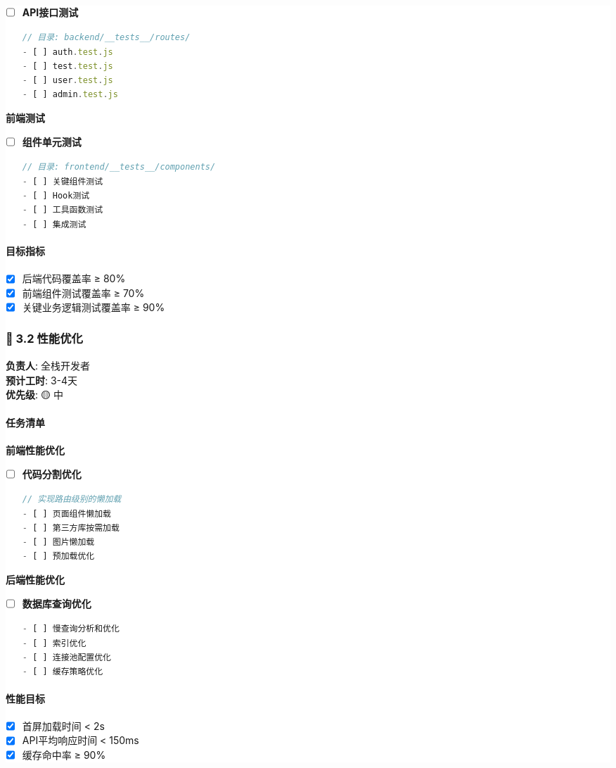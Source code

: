 - [ ] **API接口测试**
  ```javascript
  // 目录: backend/__tests__/routes/
  - [ ] auth.test.js
  - [ ] test.test.js
  - [ ] user.test.js
  - [ ] admin.test.js
  ```

**前端测试**
- [ ] **组件单元测试**
  ```typescript
  // 目录: frontend/__tests__/components/
  - [ ] 关键组件测试
  - [ ] Hook测试
  - [ ] 工具函数测试
  - [ ] 集成测试
  ```

#### 目标指标
- [x] 后端代码覆盖率 ≥ 80%
- [x] 前端组件测试覆盖率 ≥ 70%
- [x] 关键业务逻辑测试覆盖率 ≥ 90%

### 🚀 3.2 性能优化

**负责人**: 全栈开发者  
**预计工时**: 3-4天  
**优先级**: 🟡 中  

#### 任务清单

**前端性能优化**
- [ ] **代码分割优化**
  ```typescript
  // 实现路由级别的懒加载
  - [ ] 页面组件懒加载
  - [ ] 第三方库按需加载
  - [ ] 图片懒加载
  - [ ] 预加载优化
  ```

**后端性能优化**  
- [ ] **数据库查询优化**
  ```sql
  - [ ] 慢查询分析和优化
  - [ ] 索引优化
  - [ ] 连接池配置优化
  - [ ] 缓存策略优化
  ```

#### 性能目标
- [x] 首屏加载时间 < 2s
- [x] API平均响应时间 < 150ms
- [x] 缓存命中率 ≥ 90%
